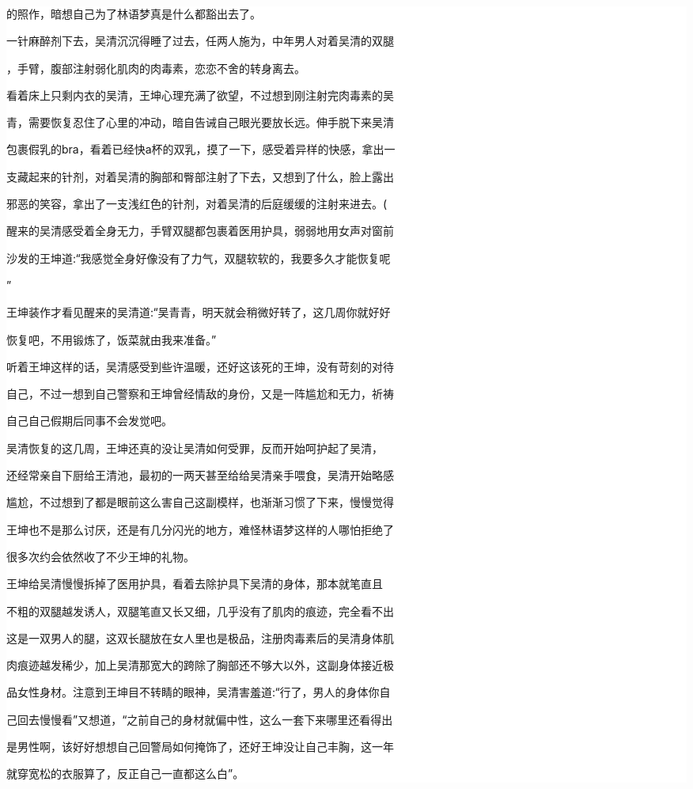 的照作，暗想自己为了林语梦真是什么都豁出去了。

一针麻醉剂下去，吴清沉沉得睡了过去，任两人施为，中年男人对着吴清的双腿

，手臂，腹部注射弱化肌肉的肉毒素，恋恋不舍的转身离去。



看着床上只剩内衣的吴清，王坤心理充满了欲望，不过想到刚注射完肉毒素的吴

青，需要恢复忍住了心里的冲动，暗自告诫自己眼光要放长远。伸手脱下来吴清

包裹假乳的bra，看着已经快a杯的双乳，摸了一下，感受着异样的快感，拿出一

支藏起来的针剂，对着吴清的胸部和臀部注射了下去，又想到了什么，脸上露出

邪恶的笑容，拿出了一支浅红色的针剂，对着吴清的后庭缓缓的注射来进去。(





醒来的吴清感受着全身无力，手臂双腿都包裹着医用护具，弱弱地用女声对窗前

沙发的王坤道:“我感觉全身好像没有了力气，双腿软软的，我要多久才能恢复呢

”

王坤装作才看见醒来的吴清道:“吴青青，明天就会稍微好转了，这几周你就好好

恢复吧，不用锻炼了，饭菜就由我来准备。”

听着王坤这样的话，吴清感受到些许温暖，还好这该死的王坤，没有苛刻的对待

自己，不过一想到自己警察和王坤曾经情敌的身份，又是一阵尴尬和无力，祈祷

自己自己假期后同事不会发觉吧。





吴清恢复的这几周，王坤还真的没让吴清如何受罪，反而开始呵护起了吴清，

还经常亲自下厨给王清池，最初的一两天甚至给给吴清亲手喂食，吴清开始略感

尴尬，不过想到了都是眼前这么害自己这副模样，也渐渐习惯了下来，慢慢觉得

王坤也不是那么讨厌，还是有几分闪光的地方，难怪林语梦这样的人哪怕拒绝了

很多次约会依然收了不少王坤的礼物。



王坤给吴清慢慢拆掉了医用护具，看着去除护具下吴清的身体，那本就笔直且

不粗的双腿越发诱人，双腿笔直又长又细，几乎没有了肌肉的痕迹，完全看不出

这是一双男人的腿，这双长腿放在女人里也是极品，注册肉毒素后的吴清身体肌

肉痕迹越发稀少，加上吴清那宽大的跨除了胸部还不够大以外，这副身体接近极

品女性身材。注意到王坤目不转睛的眼神，吴清害羞道:“行了，男人的身体你自

己回去慢慢看”又想道，“之前自己的身材就偏中性，这么一套下来哪里还看得出

是男性啊，该好好想想自己回警局如何掩饰了，还好王坤没让自己丰胸，这一年

就穿宽松的衣服算了，反正自己一直都这么白”。
